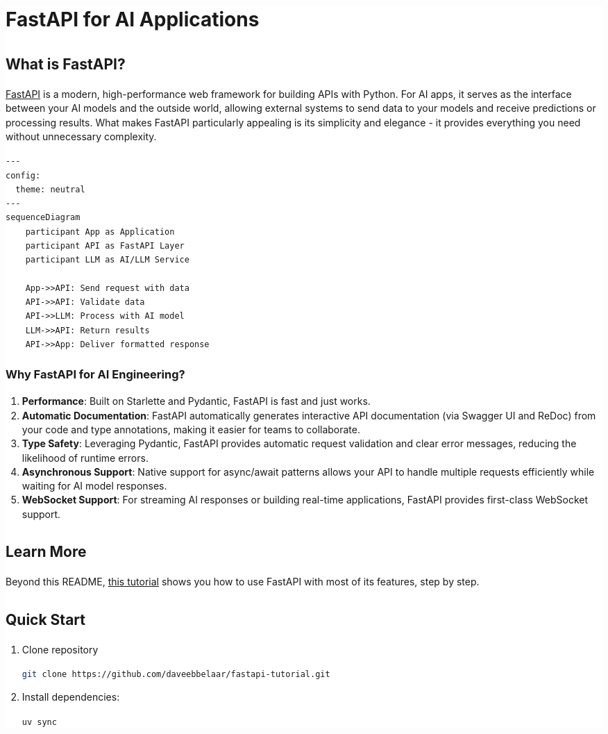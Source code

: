 # FastAPI for AI Applications

## What is FastAPI?

[FastAPI](https://fastapi.tiangolo.com/) is a modern, high-performance web framework for building APIs with Python. For AI apps, it serves as the interface between your AI models and the outside world, allowing external systems to send data to your models and receive predictions or processing results. What makes FastAPI particularly appealing is its simplicity and elegance - it provides everything you need without unnecessary complexity.

```mermaid
---
config:
  theme: neutral
---
sequenceDiagram
    participant App as Application
    participant API as FastAPI Layer
    participant LLM as AI/LLM Service
    
    App->>API: Send request with data
    API->>API: Validate data
    API->>LLM: Process with AI model
    LLM->>API: Return results
    API->>App: Deliver formatted response
```

### Why FastAPI for AI Engineering?

1. **Performance**: Built on Starlette and Pydantic, FastAPI is fast and just works.
2. **Automatic Documentation**: FastAPI automatically generates interactive API documentation (via Swagger UI and ReDoc) from your code and type annotations, making it easier for teams to collaborate.
3. **Type Safety**: Leveraging Pydantic, FastAPI provides automatic request validation and clear error messages, reducing the likelihood of runtime errors.
4. **Asynchronous Support**: Native support for async/await patterns allows your API to handle multiple requests efficiently while waiting for AI model responses.
5. **WebSocket Support**: For streaming AI responses or building real-time applications, FastAPI provides first-class WebSocket support.

## Learn More

Beyond this README, [this tutorial](https://fastapi.tiangolo.com/tutorial/) shows you how to use FastAPI with most of its features, step by step. 

## Quick Start

1. Clone repository
    ```bash
   git clone https://github.com/daveebbelaar/fastapi-tutorial.git
   ```

2. Install dependencies:
   ```bash
   uv sync
   ```
